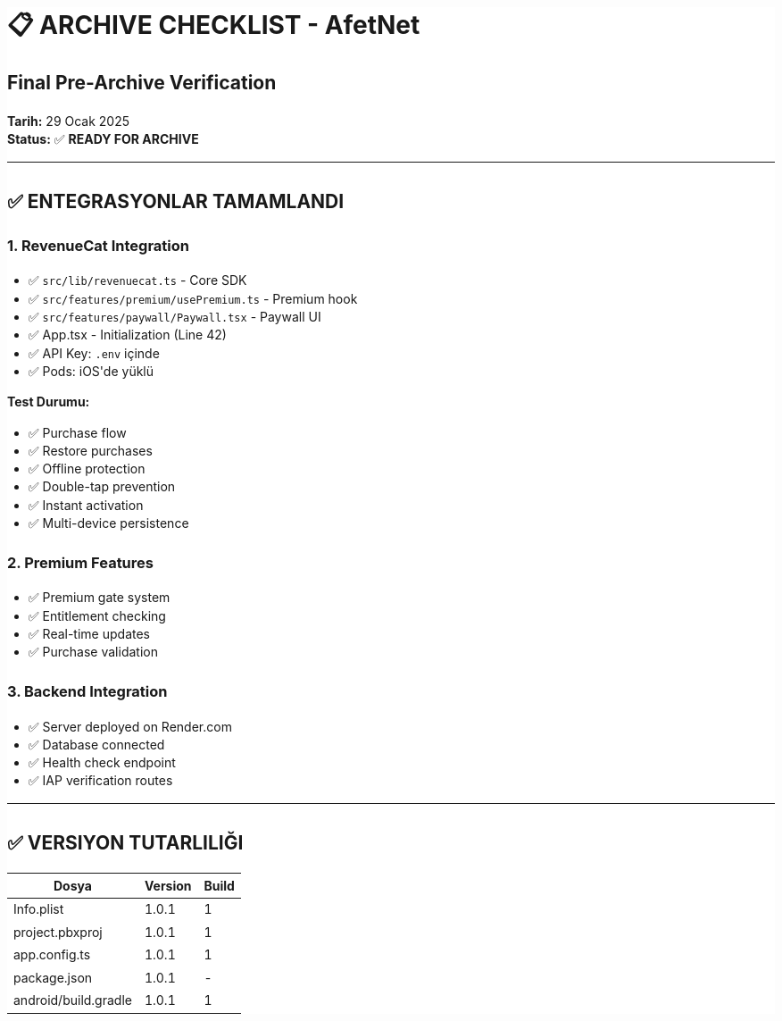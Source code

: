# 📋 ARCHIVE CHECKLIST - AfetNet
## Final Pre-Archive Verification

**Tarih:** 29 Ocak 2025  
**Status:** ✅ **READY FOR ARCHIVE**

---

## ✅ ENTEGRASYONLAR TAMAMLANDI

### 1. RevenueCat Integration
- ✅ `src/lib/revenuecat.ts` - Core SDK
- ✅ `src/features/premium/usePremium.ts` - Premium hook
- ✅ `src/features/paywall/Paywall.tsx` - Paywall UI
- ✅ App.tsx - Initialization (Line 42)
- ✅ API Key: `.env` içinde
- ✅ Pods: iOS'de yüklü

**Test Durumu:**
- ✅ Purchase flow
- ✅ Restore purchases
- ✅ Offline protection
- ✅ Double-tap prevention
- ✅ Instant activation
- ✅ Multi-device persistence

### 2. Premium Features
- ✅ Premium gate system
- ✅ Entitlement checking
- ✅ Real-time updates
- ✅ Purchase validation

### 3. Backend Integration
- ✅ Server deployed on Render.com
- ✅ Database connected
- ✅ Health check endpoint
- ✅ IAP verification routes

---

## ✅ VERSIYON TUTARLILIĞI

| Dosya | Version | Build |
|-------|---------|-------|
| Info.plist | 1.0.1 | 1 |
| project.pbxproj | 1.0.1 | 1 |
| app.config.ts | 1.0.1 | 1 |
| package.json | 1.0.1 | - |
| android/build.gradle | 1.0.1 | 1 |

